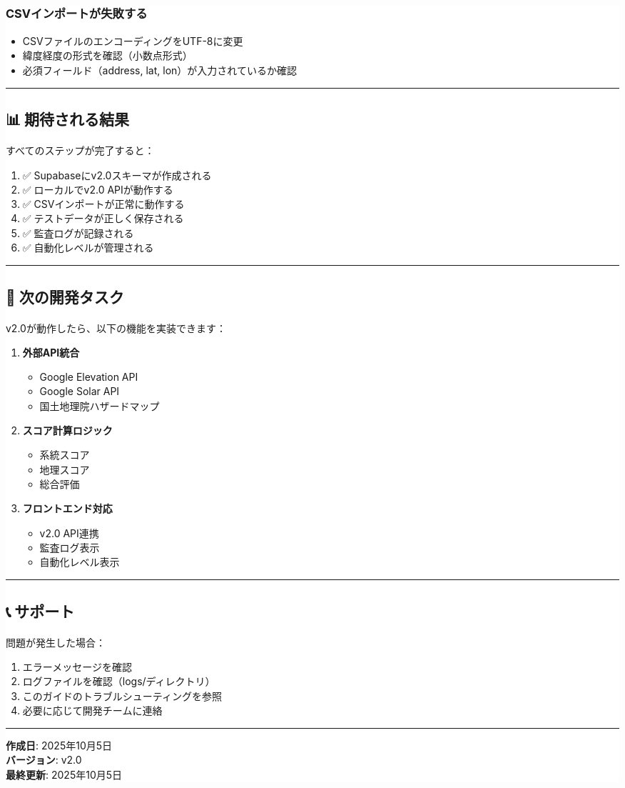### CSVインポートが失敗する
- CSVファイルのエンコーディングをUTF-8に変更
- 緯度経度の形式を確認（小数点形式）
- 必須フィールド（address, lat, lon）が入力されているか確認

---

## 📊 期待される結果

すべてのステップが完了すると：

1. ✅ Supabaseにv2.0スキーマが作成される
2. ✅ ローカルでv2.0 APIが動作する
3. ✅ CSVインポートが正常に動作する
4. ✅ テストデータが正しく保存される
5. ✅ 監査ログが記録される
6. ✅ 自動化レベルが管理される

---

## 🚀 次の開発タスク

v2.0が動作したら、以下の機能を実装できます：

1. **外部API統合**
   - Google Elevation API
   - Google Solar API
   - 国土地理院ハザードマップ

2. **スコア計算ロジック**
   - 系統スコア
   - 地理スコア
   - 総合評価

3. **フロントエンド対応**
   - v2.0 API連携
   - 監査ログ表示
   - 自動化レベル表示

---

## 📞 サポート

問題が発生した場合：
1. エラーメッセージを確認
2. ログファイルを確認（logs/ディレクトリ）
3. このガイドのトラブルシューティングを参照
4. 必要に応じて開発チームに連絡

---

**作成日**: 2025年10月5日  
**バージョン**: v2.0  
**最終更新**: 2025年10月5日
